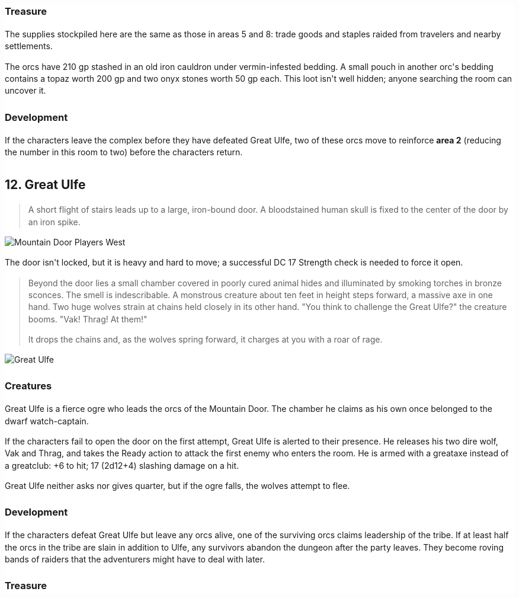 ### Treasure

The supplies stockpiled here are the same as those in areas 5 and 8: trade goods and staples raided from travelers and nearby settlements.

The orcs have 210 gp stashed in an old iron cauldron under vermin-infested bedding. A small pouch in another orc's bedding contains a topaz worth 200 gp and two onyx stones worth 50 gp each. This loot isn't well hidden; anyone searching the room can uncover it.

### Development

If the characters leave the complex before they have defeated Great Ulfe, two of these orcs move to reinforce **area 2** (reducing the number in this room to two) before the characters return.

## 12. Great Ulfe

> A short flight of stairs leads up to a large, iron-bound door. A bloodstained human skull is fixed to the center of the door by an iron spike.

![Mountain Door Players West](adventure/TftYP/TFoFMountain-Door-Players-West.jpg)

The door isn't locked, but it is heavy and hard to move; a successful DC 17 Strength check is needed to force it open.

> Beyond the door lies a small chamber covered in poorly cured animal hides and illuminated by smoking torches in bronze sconces. The smell is indescribable. A monstrous creature about ten feet in height steps forward, a massive axe in one hand. Two huge wolves strain at chains held closely in its other hand. "You think to challenge the Great Ulfe?" the creature booms. "Vak! Thrag! At them!"
> 
> It drops the chains and, as the wolves spring forward, it charges at you with a roar of rage.

![Great Ulfe](adventure/TftYP/TFoFGreat-Ulfe.jpg)

### Creatures

Great Ulfe is a fierce ogre who leads the orcs of the Mountain Door. The chamber he claims as his own once belonged to the dwarf watch-captain.

If the characters fail to open the door on the first attempt, Great Ulfe is alerted to their presence. He releases his two dire wolf, Vak and Thrag, and takes the Ready action to attack the first enemy who enters the room. He is armed with a greataxe instead of a greatclub: +6 to hit; 17 (2d12+4) slashing damage on a hit.

Great Ulfe neither asks nor gives quarter, but if the ogre falls, the wolves attempt to flee.

### Development

If the characters defeat Great Ulfe but leave any orcs alive, one of the surviving orcs claims leadership of the tribe. If at least half the orcs in the tribe are slain in addition to Ulfe, any survivors abandon the dungeon after the party leaves. They become roving bands of raiders that the adventurers might have to deal with later.

### Treasure
